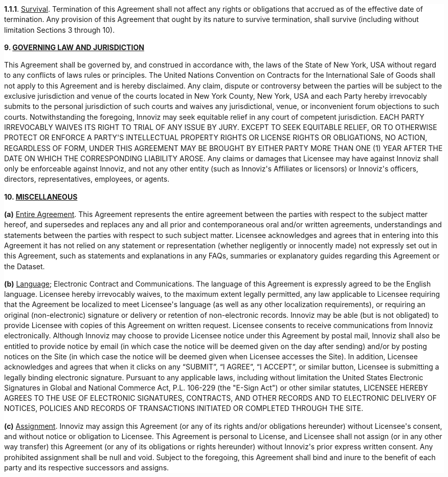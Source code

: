 **1.1.1**.	<ins>Survival</ins>. Termination of this Agreement shall not affect any rights or obligations that accrued as of the effective date of termination. Any provision of this Agreement that ought by its nature to survive termination, shall survive (including without limitation Sections 3 through 10). 

**9.	<ins>GOVERNING LAW AND JURISDICTION</ins>**

This Agreement shall be governed by, and construed in accordance with, the laws of the State of New York, USA without regard to any conflicts of laws rules or principles. The United Nations Convention on Contracts for the International Sale of Goods shall not apply to this Agreement and is hereby disclaimed. Any claim, dispute or controversy between the parties will be subject to the exclusive jurisdiction and venue of the courts located in New York County, New York, USA and each Party hereby irrevocably submits to the personal jurisdiction of such courts and waives any jurisdictional, venue, or inconvenient forum objections to such courts. Notwithstanding the foregoing, Innoviz may seek equitable relief in any court of competent jurisdiction. EACH PARTY IRREVOCABLY WAIVES ITS RIGHT TO TRIAL OF ANY ISSUE BY JURY. EXCEPT TO SEEK EQUITABLE RELIEF, OR TO OTHERWISE PROTECT OR ENFORCE A PARTY'S INTELLECTUAL PROPERTY RIGHTS OR LICENSE RIGHTS OR OBLIGATIONS, NO ACTION, REGARDLESS OF FORM, UNDER THIS AGREEMENT MAY BE BROUGHT BY EITHER PARTY MORE THAN ONE (1) YEAR AFTER THE DATE ON WHICH THE CORRESPONDING LIABILITY AROSE. Any claims or damages that Licensee may have against Innoviz shall only be enforceable against Innoviz, and not any other entity (such as Innoviz's Affiliates or licensors) or Innoviz's officers, directors, representatives, employees, or agents.

**10.	<ins>MISCELLANEOUS</ins>**

**(a)**	<ins>Entire Agreement</ins>. This Agreement represents the entire agreement between the parties with respect to the subject matter hereof, and supersedes and replaces any and all prior and contemporaneous oral and/or written agreements, understandings and statements between the parties with respect to such subject matter. Licensee acknowledges and agrees that in entering into this Agreement it has not relied on any statement or representation (whether negligently or innocently made) not expressly set out in this Agreement, such as statements and explanations in any FAQs, summaries or explanatory guides regarding this Agreement or the Dataset.

**(b)**	<ins>Language</ins>; Electronic Contract and Communications. The language of this Agreement is expressly agreed to be the English language. Licensee hereby irrevocably waives, to the maximum extent legally permitted, any law applicable to Licensee requiring that the Agreement be localized to meet Licensee's language (as well as any other localization requirements), or requiring an original (non-electronic) signature or delivery or retention of non-electronic records. Innoviz may be able (but is not obligated) to provide Licensee with copies of this Agreement on written request. Licensee consents to receive communications from Innoviz electronically. Although Innoviz may choose to provide Licensee notice under this Agreement by postal mail, Innoviz shall also be entitled to provide notice by email (in which case the notice will be deemed given on the day after sending) and/or by posting notices on the Site (in which case the notice will be deemed given when Licensee accesses the Site). In addition, Licensee acknowledges and agrees that when it clicks on any “SUBMIT”, “I AGREE”, “I ACCEPT”, or similar button, Licensee is submitting a legally binding electronic signature. Pursuant to any applicable laws, including without limitation the United States Electronic Signatures in Global and National Commerce Act, P.L. 106-229 (the "E-Sign Act") or other similar statutes, LICENSEE HEREBY AGREES TO THE USE OF ELECTRONIC SIGNATURES, CONTRACTS, AND OTHER RECORDS AND TO ELECTRONIC DELIVERY OF NOTICES, POLICIES AND RECORDS OF TRANSACTIONS INITIATED OR COMPLETED THROUGH THE SITE.

**(c)**	<ins>Assignment</ins>. Innoviz may assign this Agreement (or any of its rights and/or obligations hereunder) without Licensee's consent, and without notice or obligation to Licensee. This Agreement is personal to License, and Licensee shall not assign (or in any other way transfer) this Agreement (or any of its obligations or rights hereunder) without Innoviz's prior express written consent. Any prohibited assignment shall be null and void. Subject to the foregoing, this Agreement shall bind and inure to the benefit of each party and its respective successors and assigns.

